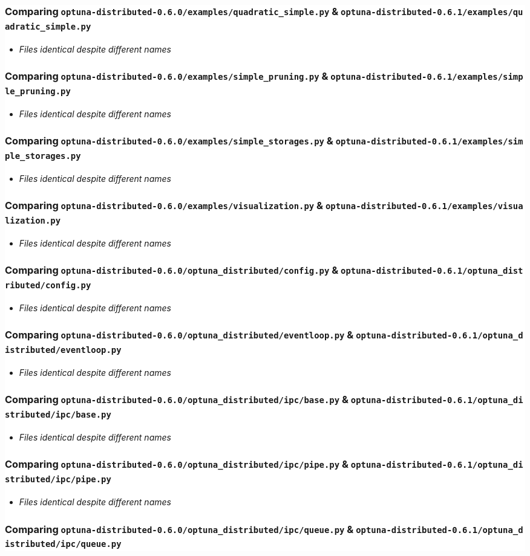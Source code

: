 ### Comparing `optuna-distributed-0.6.0/examples/quadratic_simple.py` & `optuna-distributed-0.6.1/examples/quadratic_simple.py`

 * *Files identical despite different names*

### Comparing `optuna-distributed-0.6.0/examples/simple_pruning.py` & `optuna-distributed-0.6.1/examples/simple_pruning.py`

 * *Files identical despite different names*

### Comparing `optuna-distributed-0.6.0/examples/simple_storages.py` & `optuna-distributed-0.6.1/examples/simple_storages.py`

 * *Files identical despite different names*

### Comparing `optuna-distributed-0.6.0/examples/visualization.py` & `optuna-distributed-0.6.1/examples/visualization.py`

 * *Files identical despite different names*

### Comparing `optuna-distributed-0.6.0/optuna_distributed/config.py` & `optuna-distributed-0.6.1/optuna_distributed/config.py`

 * *Files identical despite different names*

### Comparing `optuna-distributed-0.6.0/optuna_distributed/eventloop.py` & `optuna-distributed-0.6.1/optuna_distributed/eventloop.py`

 * *Files identical despite different names*

### Comparing `optuna-distributed-0.6.0/optuna_distributed/ipc/base.py` & `optuna-distributed-0.6.1/optuna_distributed/ipc/base.py`

 * *Files identical despite different names*

### Comparing `optuna-distributed-0.6.0/optuna_distributed/ipc/pipe.py` & `optuna-distributed-0.6.1/optuna_distributed/ipc/pipe.py`

 * *Files identical despite different names*

### Comparing `optuna-distributed-0.6.0/optuna_distributed/ipc/queue.py` & `optuna-distributed-0.6.1/optuna_distributed/ipc/queue.py`
